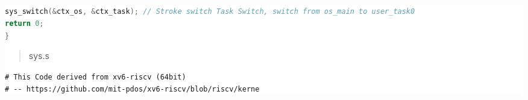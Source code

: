 ````c
sys_switch(&ctx_os, &ctx_task); // Stroke switch Task Switch, switch from os_main to user_task0
return 0;
}

````



> sys.s

````assembly
# This Code derived from xv6-riscv (64bit)
# -- https://github.com/mit-pdos/xv6-riscv/blob/riscv/kerne